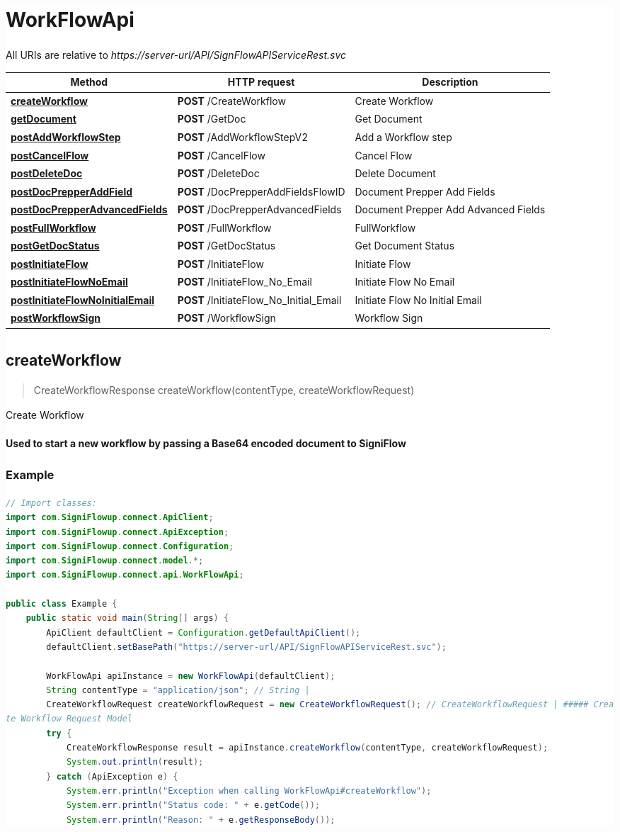 # WorkFlowApi

All URIs are relative to *https://server-url/API/SignFlowAPIServiceRest.svc*

Method | HTTP request | Description
------------- | ------------- | -------------
[**createWorkflow**](WorkFlowApi.md#createWorkflow) | **POST** /CreateWorkflow | Create Workflow
[**getDocument**](WorkFlowApi.md#getDocument) | **POST** /GetDoc | Get Document
[**postAddWorkflowStep**](WorkFlowApi.md#postAddWorkflowStep) | **POST** /AddWorkflowStepV2 | Add a Workflow step
[**postCancelFlow**](WorkFlowApi.md#postCancelFlow) | **POST** /CancelFlow | Cancel Flow
[**postDeleteDoc**](WorkFlowApi.md#postDeleteDoc) | **POST** /DeleteDoc | Delete Document
[**postDocPrepperAddField**](WorkFlowApi.md#postDocPrepperAddField) | **POST** /DocPrepperAddFieldsFlowID | Document Prepper Add Fields
[**postDocPrepperAdvancedFields**](WorkFlowApi.md#postDocPrepperAdvancedFields) | **POST** /DocPrepperAdvancedFields | Document Prepper Add Advanced Fields
[**postFullWorkflow**](WorkFlowApi.md#postFullWorkflow) | **POST** /FullWorkflow | FullWorkflow
[**postGetDocStatus**](WorkFlowApi.md#postGetDocStatus) | **POST** /GetDocStatus | Get Document Status
[**postInitiateFlow**](WorkFlowApi.md#postInitiateFlow) | **POST** /InitiateFlow | Initiate Flow
[**postInitiateFlowNoEmail**](WorkFlowApi.md#postInitiateFlowNoEmail) | **POST** /InitiateFlow_No_Email | Initiate Flow No Email
[**postInitiateFlowNoInitialEmail**](WorkFlowApi.md#postInitiateFlowNoInitialEmail) | **POST** /InitiateFlow_No_Initial_Email | Initiate Flow No Initial Email
[**postWorkflowSign**](WorkFlowApi.md#postWorkflowSign) | **POST** /WorkflowSign | Workflow Sign



## createWorkflow

> CreateWorkflowResponse createWorkflow(contentType, createWorkflowRequest)

Create Workflow

#### Used to start a new workflow by passing a Base64 encoded document to SigniFlow

### Example

```java
// Import classes:
import com.SigniFlowup.connect.ApiClient;
import com.SigniFlowup.connect.ApiException;
import com.SigniFlowup.connect.Configuration;
import com.SigniFlowup.connect.model.*;
import com.SigniFlowup.connect.api.WorkFlowApi;

public class Example {
    public static void main(String[] args) {
        ApiClient defaultClient = Configuration.getDefaultApiClient();
        defaultClient.setBasePath("https://server-url/API/SignFlowAPIServiceRest.svc");

        WorkFlowApi apiInstance = new WorkFlowApi(defaultClient);
        String contentType = "application/json"; // String | 
        CreateWorkflowRequest createWorkflowRequest = new CreateWorkflowRequest(); // CreateWorkflowRequest | ##### Create Workflow Request Model
        try {
            CreateWorkflowResponse result = apiInstance.createWorkflow(contentType, createWorkflowRequest);
            System.out.println(result);
        } catch (ApiException e) {
            System.err.println("Exception when calling WorkFlowApi#createWorkflow");
            System.err.println("Status code: " + e.getCode());
            System.err.println("Reason: " + e.getResponseBody());
```